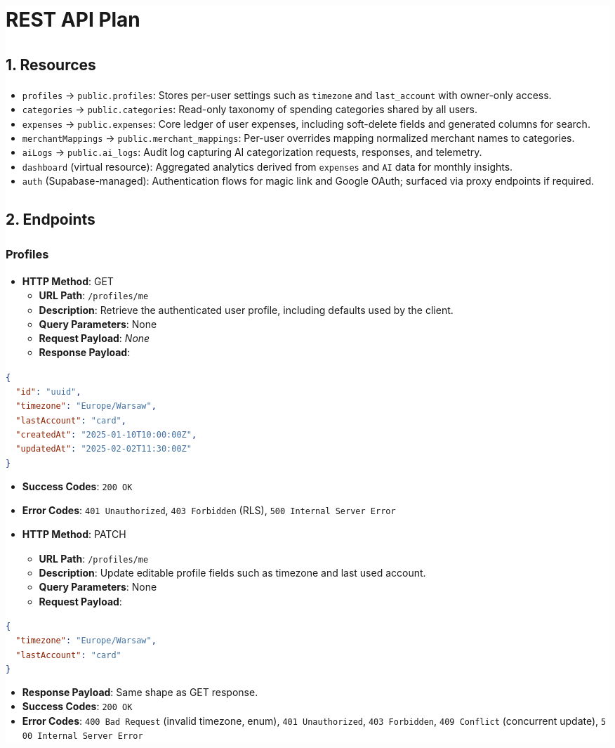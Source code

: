 # REST API Plan

## 1. Resources
- `profiles` → `public.profiles`: Stores per-user settings such as `timezone` and `last_account` with owner-only access.
- `categories` → `public.categories`: Read-only taxonomy of spending categories shared by all users.
- `expenses` → `public.expenses`: Core ledger of user expenses, including soft-delete fields and generated columns for search.
- `merchantMappings` → `public.merchant_mappings`: Per-user overrides mapping normalized merchant names to categories.
- `aiLogs` → `public.ai_logs`: Audit log capturing AI categorization requests, responses, and telemetry.
- `dashboard` (virtual resource): Aggregated analytics derived from `expenses` and `AI` data for monthly insights.
- `auth` (Supabase-managed): Authentication flows for magic link and Google OAuth; surfaced via proxy endpoints if required.

## 2. Endpoints

### Profiles
- **HTTP Method**: GET
  - **URL Path**: `/profiles/me`
  - **Description**: Retrieve the authenticated user profile, including defaults used by the client.
  - **Query Parameters**: None
  - **Request Payload**: _None_
  - **Response Payload**:
```json
{
  "id": "uuid",
  "timezone": "Europe/Warsaw",
  "lastAccount": "card",
  "createdAt": "2025-01-10T10:00:00Z",
  "updatedAt": "2025-02-02T11:30:00Z"
}
```
  - **Success Codes**: `200 OK`
  - **Error Codes**: `401 Unauthorized`, `403 Forbidden` (RLS), `500 Internal Server Error`

- **HTTP Method**: PATCH
  - **URL Path**: `/profiles/me`
  - **Description**: Update editable profile fields such as timezone and last used account.
  - **Query Parameters**: None
  - **Request Payload**:
```json
{
  "timezone": "Europe/Warsaw",
  "lastAccount": "card"
}
```
  - **Response Payload**: Same shape as GET response.
  - **Success Codes**: `200 OK`
  - **Error Codes**: `400 Bad Request` (invalid timezone, enum), `401 Unauthorized`, `403 Forbidden`, `409 Conflict` (concurrent update), `500 Internal Server Error`
